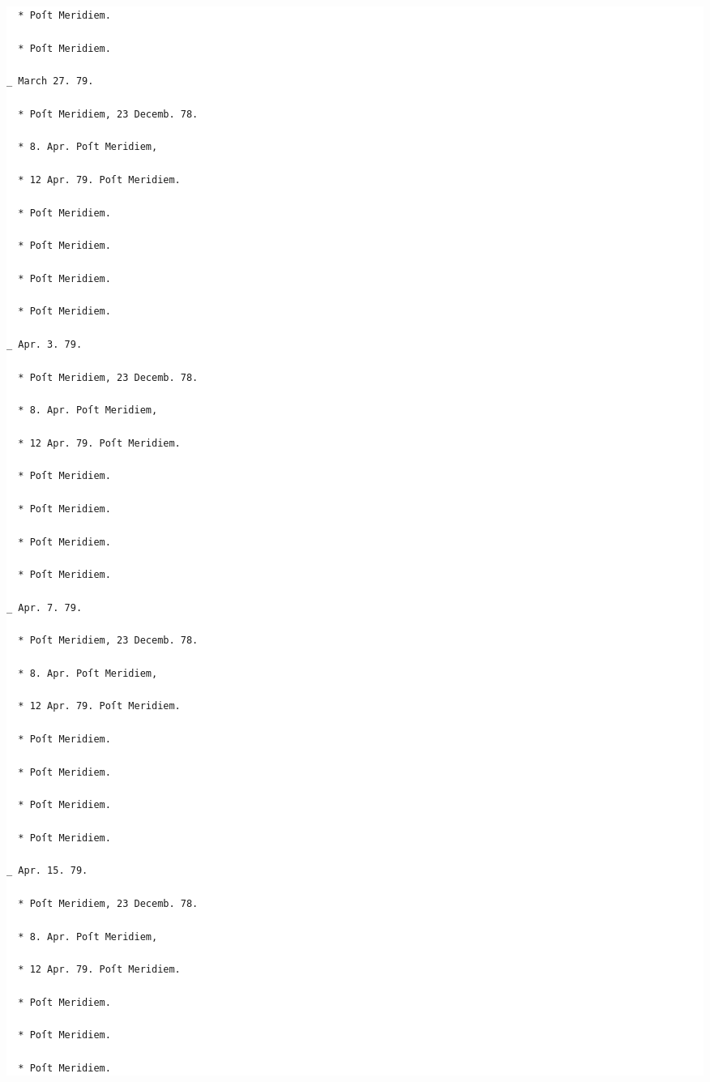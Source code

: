       * Poſt Meridiem.

      * Poſt Meridiem.

    _ March 27. 79.

      * Poſt Meridiem, 23 Decemb. 78.

      * 8. Apr. Poſt Meridiem,

      * 12 Apr. 79. Poſt Meridiem.

      * Poſt Meridiem.

      * Poſt Meridiem.

      * Poſt Meridiem.

      * Poſt Meridiem.

    _ Apr. 3. 79.

      * Poſt Meridiem, 23 Decemb. 78.

      * 8. Apr. Poſt Meridiem,

      * 12 Apr. 79. Poſt Meridiem.

      * Poſt Meridiem.

      * Poſt Meridiem.

      * Poſt Meridiem.

      * Poſt Meridiem.

    _ Apr. 7. 79.

      * Poſt Meridiem, 23 Decemb. 78.

      * 8. Apr. Poſt Meridiem,

      * 12 Apr. 79. Poſt Meridiem.

      * Poſt Meridiem.

      * Poſt Meridiem.

      * Poſt Meridiem.

      * Poſt Meridiem.

    _ Apr. 15. 79.

      * Poſt Meridiem, 23 Decemb. 78.

      * 8. Apr. Poſt Meridiem,

      * 12 Apr. 79. Poſt Meridiem.

      * Poſt Meridiem.

      * Poſt Meridiem.

      * Poſt Meridiem.
